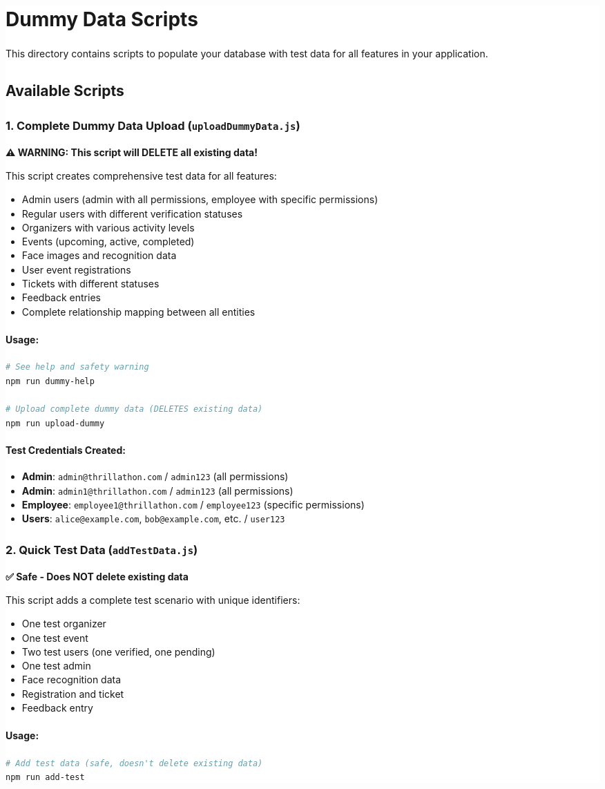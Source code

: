 # Dummy Data Scripts

This directory contains scripts to populate your database with test data for all features in your application.

## Available Scripts

### 1. Complete Dummy Data Upload (`uploadDummyData.js`)

**⚠️ WARNING: This script will DELETE all existing data!**

This script creates comprehensive test data for all features:
- Admin users (admin with all permissions, employee with specific permissions)
- Regular users with different verification statuses
- Organizers with various activity levels
- Events (upcoming, active, completed)
- Face images and recognition data
- User event registrations
- Tickets with different statuses
- Feedback entries
- Complete relationship mapping between all entities

#### Usage:
```bash
# See help and safety warning
npm run dummy-help

# Upload complete dummy data (DELETES existing data)
npm run upload-dummy
```

#### Test Credentials Created:
- **Admin**: `admin@thrillathon.com` / `admin123` (all permissions)
- **Admin**: `admin1@thrillathon.com` / `admin123` (all permissions)
- **Employee**: `employee1@thrillathon.com` / `employee123` (specific permissions)
- **Users**: `alice@example.com`, `bob@example.com`, etc. / `user123`

### 2. Quick Test Data (`addTestData.js`)

**✅ Safe - Does NOT delete existing data**

This script adds a complete test scenario with unique identifiers:
- One test organizer
- One test event
- Two test users (one verified, one pending)
- One test admin
- Face recognition data
- Registration and ticket
- Feedback entry

#### Usage:
```bash
# Add test data (safe, doesn't delete existing data)
npm run add-test
```
